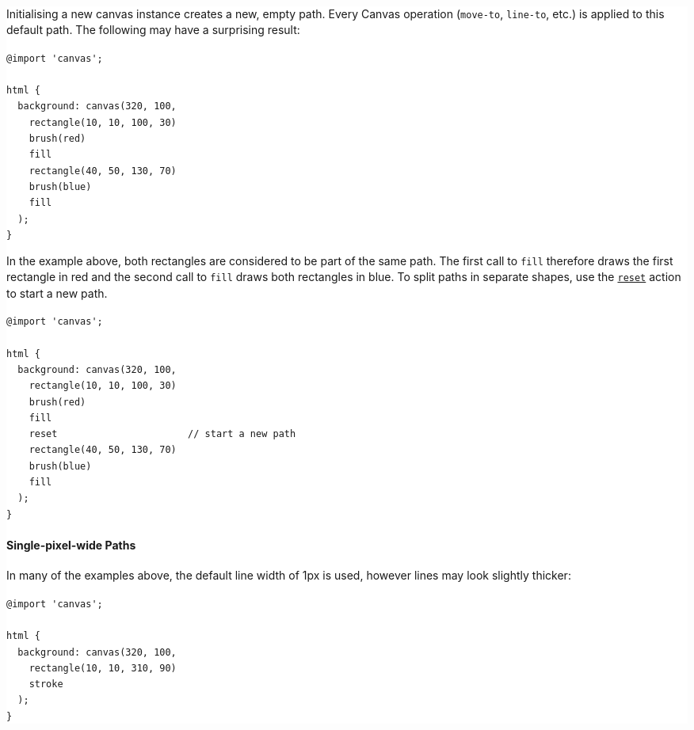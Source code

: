 Initialising a new canvas instance creates a new, empty path. Every Canvas operation (`move-to`, `line-to`, etc.) is applied to this default path.
The following may have a surprising result:

```
@import 'canvas';

html {
  background: canvas(320, 100,
    rectangle(10, 10, 100, 30)
    brush(red)
    fill
    rectangle(40, 50, 130, 70)
    brush(blue)
    fill
  );
}
```

In the example above, both rectangles are considered to be part of the same path. The first call to `fill` therefore draws the first rectangle in red and the second call to `fill` draws both rectangles in blue.
To split paths in separate shapes, use the [`reset`][ref-reset] action to start a new path.

```
@import 'canvas';

html {
  background: canvas(320, 100,
    rectangle(10, 10, 100, 30)
    brush(red)
    fill
    reset                       // start a new path
    rectangle(40, 50, 130, 70)
    brush(blue)
    fill
  );
}
```

#### Single-pixel-wide Paths

In many of the examples above, the default line width of 1px is used, however lines may look slightly thicker:

```
@import 'canvas';

html {
  background: canvas(320, 100,
    rectangle(10, 10, 310, 90)
    stroke
  );
}
```


  [turtle]: http://en.wikipedia.org/wiki/Turtle_graphics
  [cairo]:  http://en.wikipedia.org/wiki/Cairo_(graphics)
  [gems]: http://rubygems.org/
  [compass-sprites]: http://compass-style.org/reference/compass/utilities/sprites/
  [images-dir]:      http://compass-style.org/help/tutorials/configuration-reference/
  [image-url]:       http://compass-style.org/reference/compass/helpers/urls/#image-url
  [sass-functions]: http://sass-lang.com/docs/yardoc/file.SASS_REFERENCE.html#functions
  [sass-lists]:     http://sass-lang.com/docs/yardoc/file.SASS_REFERENCE.html#lists
  [cairo-faq]:      http://cairographics.org/FAQ/#sharp_lines
  [rdoc]:           rdoc/frames.html
  [cairo-tutorial]: http://zetcode.com/tutorials/cairographicstutorial/
  [pycairo]:        http://cairographics.org/documentation/pycairo/3/reference/context.html#class-context
  [ref-arc-reverse]:        #arc-reverse
  [ref-arc]:                #arc
  [ref-brush]:              #brush
  [ref-circle]:             #circle
  [ref-curve-to]:           #curve-to
  [ref-dash-pattern]:       #dash-pattern
  [ref-fill-rule-even-odd]: #fill-rule-even-odd
  [ref-fill-rule-winding]:  #fill-rule-winding
  [ref-fill-rule]:          #fill-rule
  [ref-fill]:               #fill
  [ref-line-cap-butt]:      #line-cap-butt
  [ref-line-cap-round]:     #line-cap-round
  [ref-line-cap-square]:    #line-cap-square
  [ref-line-to]:            #line-to
  [ref-line-width]:         #line-width
  [ref-move-to]:            #move-to
  [ref-paint]:              #paint
  [ref-rectangle]:          #rectangle
  [ref-reset]:              #reset
  [ref-restore]:            #restore
  [ref-rotate]:             #rotate
  [ref-rounded-rectangle]:  #rounded-rectangle
  [ref-save]:               #save
  [ref-scale]:              #scale
  [ref-stroke]:             #stroke
  [ref-translate]:          #translate
  [ref-triangle]:           #triangle